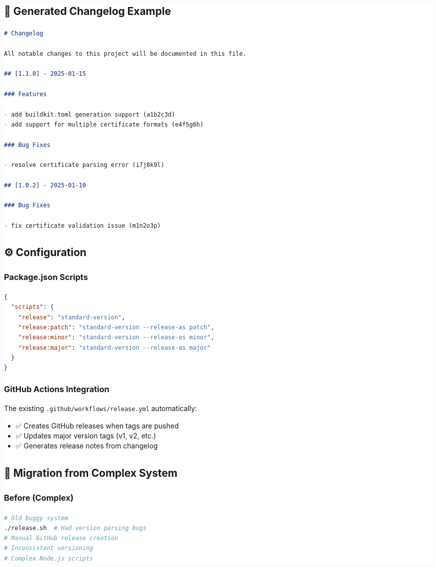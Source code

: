 ## 🎨 **Generated Changelog Example**

```markdown
# Changelog

All notable changes to this project will be documented in this file.

## [1.1.0] - 2025-01-15

### Features

- add buildkit.toml generation support (a1b2c3d)
- add support for multiple certificate formats (e4f5g6h)

### Bug Fixes

- resolve certificate parsing error (i7j8k9l)

## [1.0.2] - 2025-01-10

### Bug Fixes

- fix certificate validation issue (m1n2o3p)
```

## ⚙️ **Configuration**

### **Package.json Scripts**

```json
{
  "scripts": {
    "release": "standard-version",
    "release:patch": "standard-version --release-as patch",
    "release:minor": "standard-version --release-as minor", 
    "release:major": "standard-version --release-as major"
  }
}
```

### **GitHub Actions Integration**

The existing `.github/workflows/release.yml` automatically:
- ✅ Creates GitHub releases when tags are pushed
- ✅ Updates major version tags (v1, v2, etc.)
- ✅ Generates release notes from changelog

## 🚀 **Migration from Complex System**

### **Before (Complex)**
```bash
# Old buggy system
./release.sh  # Had version parsing bugs
# Manual GitHub release creation
# Inconsistent versioning
# Complex Node.js scripts
```
